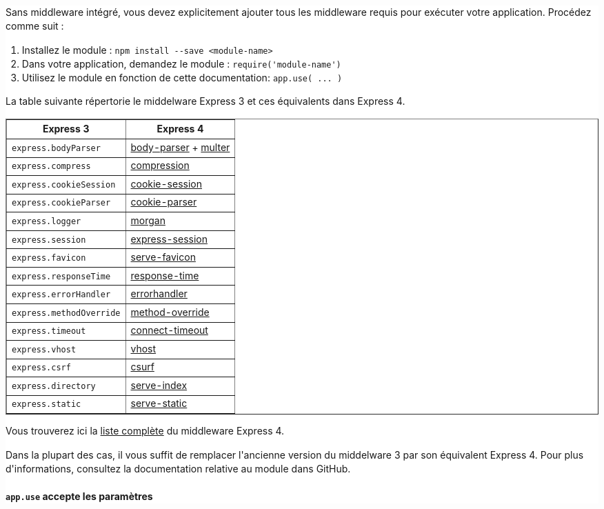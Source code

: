 Sans middleware intégré, vous devez explicitement ajouter tous les
middleware requis pour exécuter votre application. Procédez comme suit :

1. Installez le module : `npm install --save <module-name>`
2. Dans votre application, demandez le module : `require('module-name')`
3. Utilisez le module en fonction de cette documentation: `app.use( ... )`

La table suivante répertorie le middelware Express 3 et ces équivalents dans Express 4.

<table class="doctable" border="1">
<tr><th>Express 3</th><th>Express 4</th></tr>
<tr><td><code>express.bodyParser</code></td>
<td><a href="https://github.com/expressjs/body-parser">body-parser</a> +
<a href="https://github.com/expressjs/multer">multer</a></td></tr>
<tr><td><code>express.compress</code></td>
<td><a href="https://github.com/expressjs/compression">compression</a></td></tr>
<tr><td><code>express.cookieSession</code></td>
<td><a href="https://github.com/expressjs/cookie-session">cookie-session</a></td></tr>
<tr><td><code>express.cookieParser</code></td>
<td><a href="https://github.com/expressjs/cookie-parser">cookie-parser</a></td></tr>
<tr><td><code>express.logger</code></td>
<td><a href="https://github.com/expressjs/morgan">morgan</a></td></tr>
<tr><td><code>express.session</code></td>
<td><a href="https://github.com/expressjs/session">express-session</a></td></tr>
<tr><td><code>express.favicon</code></td>
<td><a href="https://github.com/expressjs/serve-favicon">serve-favicon</a></td></tr>
<tr><td><code>express.responseTime</code></td>
<td><a href="https://github.com/expressjs/response-time">response-time</a></td></tr>
<tr><td><code>express.errorHandler</code></td>
<td><a href="https://github.com/expressjs/errorhandler">errorhandler</a></td></tr>
<tr><td><code>express.methodOverride</code></td>
<td><a href="https://github.com/expressjs/method-override">method-override</a></td></tr>
<tr><td><code>express.timeout</code></td>
<td><a href="https://github.com/expressjs/timeout">connect-timeout</a></td></tr>
<tr><td><code>express.vhost</code></td>
<td><a href="https://github.com/expressjs/vhost">vhost</a></td></tr>
<tr><td><code>express.csrf</code></td>
<td><a href="https://github.com/expressjs/csurf">csurf</a></td></tr>
<tr><td><code>express.directory</code></td>
<td><a href="https://github.com/expressjs/serve-index">serve-index</a></td></tr>
<tr><td><code>express.static</code></td>
<td><a href="https://github.com/expressjs/serve-static">serve-static</a></td></tr>
</table>

Vous trouverez ici la [liste complète](https://github.com/senchalabs/connect#middleware) du middleware Express 4.

Dans la plupart des cas, il vous suffit de remplacer l'ancienne version du middelware 3 par
son équivalent Express 4. Pour plus d'informations, consultez la documentation relative au module dans
GitHub.

<h4 id="app-use"><code>app.use</code> accepte les paramètres</h4>
